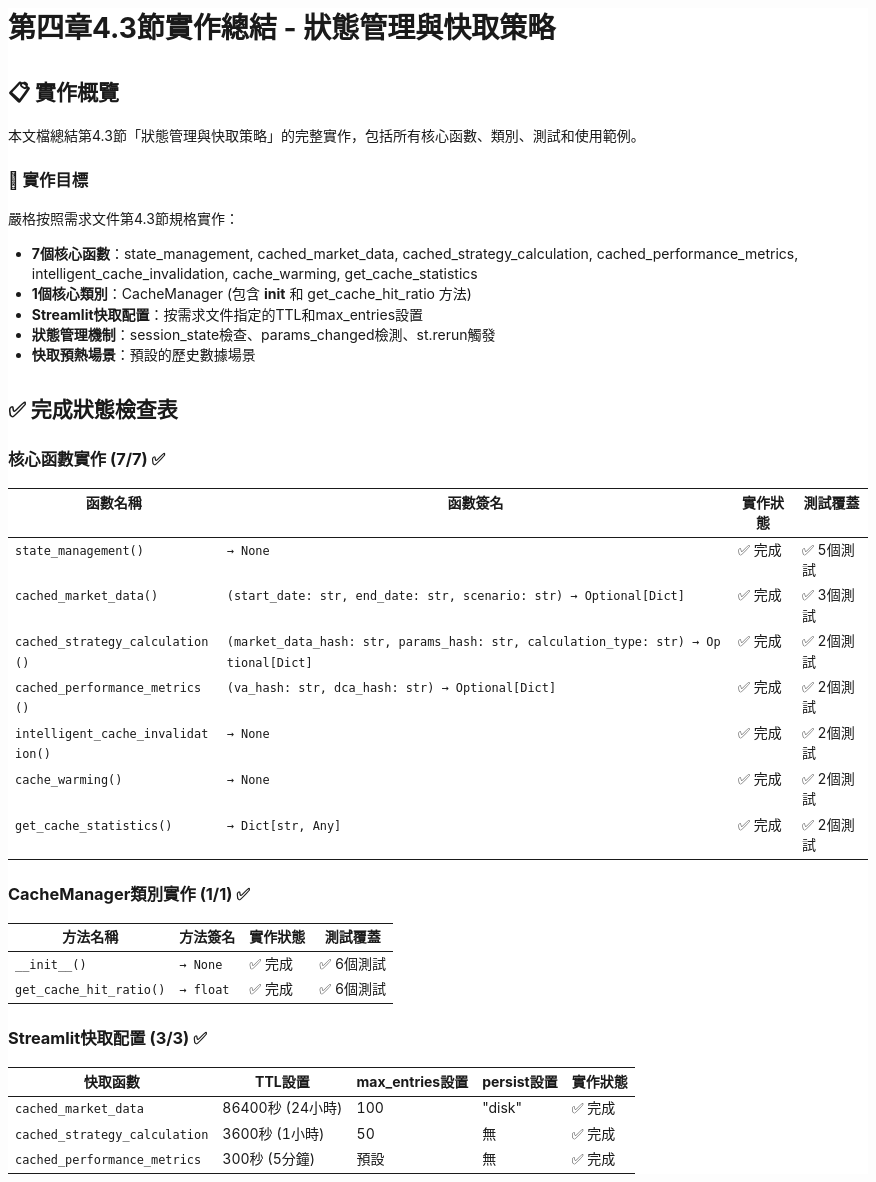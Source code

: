 # 第四章4.3節實作總結 - 狀態管理與快取策略

## 📋 實作概覽

本文檔總結第4.3節「狀態管理與快取策略」的完整實作，包括所有核心函數、類別、測試和使用範例。

### 🎯 實作目標

嚴格按照需求文件第4.3節規格實作：
- **7個核心函數**：state_management, cached_market_data, cached_strategy_calculation, cached_performance_metrics, intelligent_cache_invalidation, cache_warming, get_cache_statistics
- **1個核心類別**：CacheManager (包含 __init__ 和 get_cache_hit_ratio 方法)
- **Streamlit快取配置**：按需求文件指定的TTL和max_entries設置
- **狀態管理機制**：session_state檢查、params_changed檢測、st.rerun觸發
- **快取預熱場景**：預設的歷史數據場景

## ✅ 完成狀態檢查表

### 核心函數實作 (7/7) ✅

| 函數名稱 | 函數簽名 | 實作狀態 | 測試覆蓋 |
|---------|---------|---------|---------|
| `state_management()` | `→ None` | ✅ 完成 | ✅ 5個測試 |
| `cached_market_data()` | `(start_date: str, end_date: str, scenario: str) → Optional[Dict]` | ✅ 完成 | ✅ 3個測試 |
| `cached_strategy_calculation()` | `(market_data_hash: str, params_hash: str, calculation_type: str) → Optional[Dict]` | ✅ 完成 | ✅ 2個測試 |
| `cached_performance_metrics()` | `(va_hash: str, dca_hash: str) → Optional[Dict]` | ✅ 完成 | ✅ 2個測試 |
| `intelligent_cache_invalidation()` | `→ None` | ✅ 完成 | ✅ 2個測試 |
| `cache_warming()` | `→ None` | ✅ 完成 | ✅ 2個測試 |
| `get_cache_statistics()` | `→ Dict[str, Any]` | ✅ 完成 | ✅ 2個測試 |

### CacheManager類別實作 (1/1) ✅

| 方法名稱 | 方法簽名 | 實作狀態 | 測試覆蓋 |
|---------|---------|---------|---------|
| `__init__()` | `→ None` | ✅ 完成 | ✅ 6個測試 |
| `get_cache_hit_ratio()` | `→ float` | ✅ 完成 | ✅ 6個測試 |

### Streamlit快取配置 (3/3) ✅

| 快取函數 | TTL設置 | max_entries設置 | persist設置 | 實作狀態 |
|---------|---------|----------------|-------------|---------|
| `cached_market_data` | 86400秒 (24小時) | 100 | "disk" | ✅ 完成 |
| `cached_strategy_calculation` | 3600秒 (1小時) | 50 | 無 | ✅ 完成 |
| `cached_performance_metrics` | 300秒 (5分鐘) | 預設 | 無 | ✅ 完成 |
